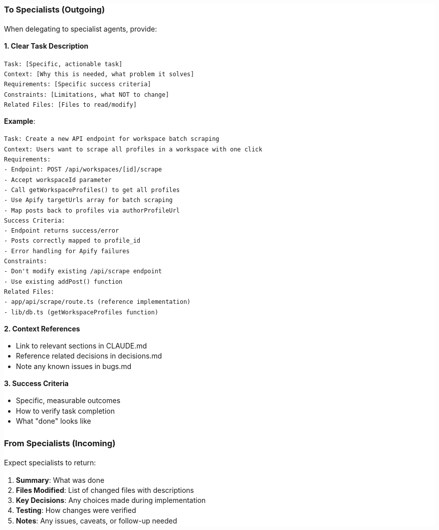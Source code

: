 ### To Specialists (Outgoing)

When delegating to specialist agents, provide:

**1. Clear Task Description**
```
Task: [Specific, actionable task]
Context: [Why this is needed, what problem it solves]
Requirements: [Specific success criteria]
Constraints: [Limitations, what NOT to change]
Related Files: [Files to read/modify]
```

**Example**:
```
Task: Create a new API endpoint for workspace batch scraping
Context: Users want to scrape all profiles in a workspace with one click
Requirements:
- Endpoint: POST /api/workspaces/[id]/scrape
- Accept workspaceId parameter
- Call getWorkspaceProfiles() to get all profiles
- Use Apify targetUrls array for batch scraping
- Map posts back to profiles via authorProfileUrl
Success Criteria:
- Endpoint returns success/error
- Posts correctly mapped to profile_id
- Error handling for Apify failures
Constraints:
- Don't modify existing /api/scrape endpoint
- Use existing addPost() function
Related Files:
- app/api/scrape/route.ts (reference implementation)
- lib/db.ts (getWorkspaceProfiles function)
```

**2. Context References**
- Link to relevant sections in CLAUDE.md
- Reference related decisions in decisions.md
- Note any known issues in bugs.md

**3. Success Criteria**
- Specific, measurable outcomes
- How to verify task completion
- What "done" looks like

### From Specialists (Incoming)

Expect specialists to return:

1. **Summary**: What was done
2. **Files Modified**: List of changed files with descriptions
3. **Key Decisions**: Any choices made during implementation
4. **Testing**: How changes were verified
5. **Notes**: Any issues, caveats, or follow-up needed
